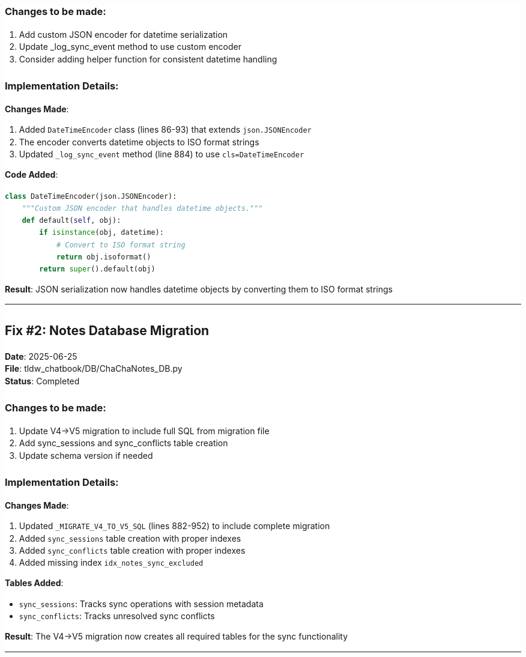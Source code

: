### Changes to be made:
1. Add custom JSON encoder for datetime serialization
2. Update _log_sync_event method to use custom encoder
3. Consider adding helper function for consistent datetime handling

### Implementation Details:
**Changes Made**:
1. Added `DateTimeEncoder` class (lines 86-93) that extends `json.JSONEncoder`
2. The encoder converts datetime objects to ISO format strings
3. Updated `_log_sync_event` method (line 884) to use `cls=DateTimeEncoder`

**Code Added**:
```python
class DateTimeEncoder(json.JSONEncoder):
    """Custom JSON encoder that handles datetime objects."""
    def default(self, obj):
        if isinstance(obj, datetime):
            # Convert to ISO format string
            return obj.isoformat()
        return super().default(obj)
```

**Result**: JSON serialization now handles datetime objects by converting them to ISO format strings

---

## Fix #2: Notes Database Migration
**Date**: 2025-06-25  
**File**: tldw_chatbook/DB/ChaChaNotes_DB.py  
**Status**: Completed

### Changes to be made:
1. Update V4→V5 migration to include full SQL from migration file
2. Add sync_sessions and sync_conflicts table creation
3. Update schema version if needed

### Implementation Details:
**Changes Made**:
1. Updated `_MIGRATE_V4_TO_V5_SQL` (lines 882-952) to include complete migration
2. Added `sync_sessions` table creation with proper indexes
3. Added `sync_conflicts` table creation with proper indexes
4. Added missing index `idx_notes_sync_excluded`

**Tables Added**:
- `sync_sessions`: Tracks sync operations with session metadata
- `sync_conflicts`: Tracks unresolved sync conflicts

**Result**: The V4→V5 migration now creates all required tables for the sync functionality

---
